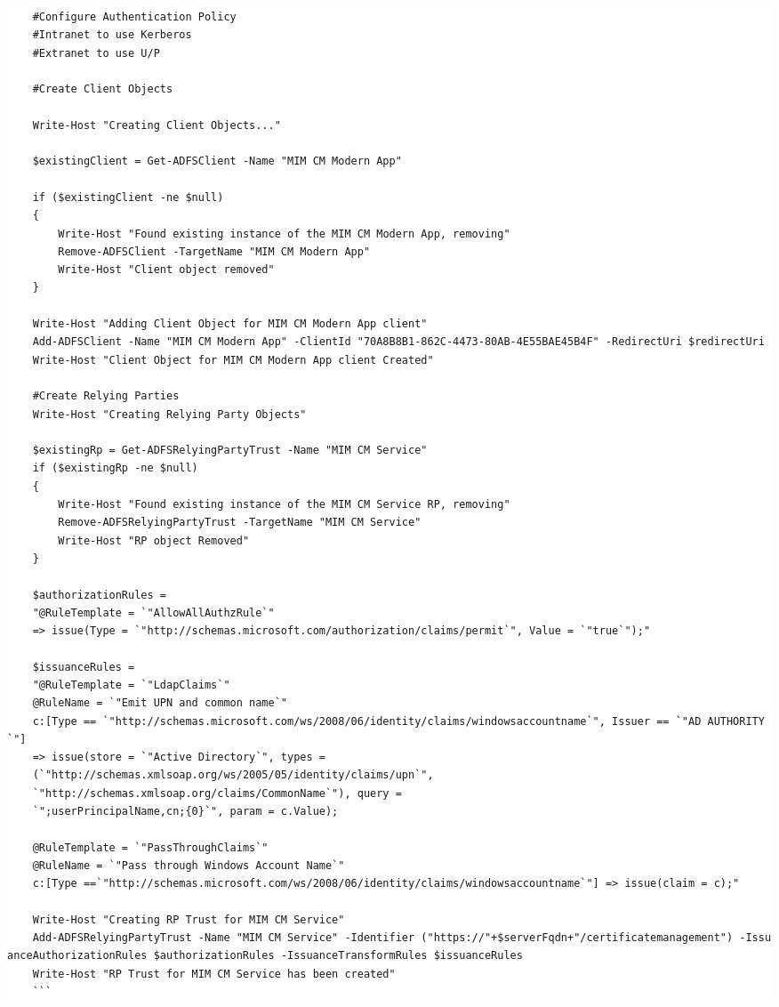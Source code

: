         #Configure Authentication Policy
        #Intranet to use Kerberos
        #Extranet to use U/P

        #Create Client Objects

        Write-Host "Creating Client Objects..."

        $existingClient = Get-ADFSClient -Name "MIM CM Modern App"

        if ($existingClient -ne $null)
        {
            Write-Host "Found existing instance of the MIM CM Modern App, removing"
            Remove-ADFSClient -TargetName "MIM CM Modern App"
            Write-Host "Client object removed"
        }

        Write-Host "Adding Client Object for MIM CM Modern App client"
        Add-ADFSClient -Name "MIM CM Modern App" -ClientId "70A8B8B1-862C-4473-80AB-4E55BAE45B4F" -RedirectUri $redirectUri
        Write-Host "Client Object for MIM CM Modern App client Created"

        #Create Relying Parties
        Write-Host "Creating Relying Party Objects"

        $existingRp = Get-ADFSRelyingPartyTrust -Name "MIM CM Service"
        if ($existingRp -ne $null)
        {
            Write-Host "Found existing instance of the MIM CM Service RP, removing"
            Remove-ADFSRelyingPartyTrust -TargetName "MIM CM Service"
            Write-Host "RP object Removed"
        }

        $authorizationRules =
        "@RuleTemplate = `"AllowAllAuthzRule`"
        => issue(Type = `"http://schemas.microsoft.com/authorization/claims/permit`", Value = `"true`");"

        $issuanceRules =
        "@RuleTemplate = `"LdapClaims`"
        @RuleName = `"Emit UPN and common name`"
        c:[Type == `"http://schemas.microsoft.com/ws/2008/06/identity/claims/windowsaccountname`", Issuer == `"AD AUTHORITY`"]
        => issue(store = `"Active Directory`", types =
        (`"http://schemas.xmlsoap.org/ws/2005/05/identity/claims/upn`",
        `"http://schemas.xmlsoap.org/claims/CommonName`"), query =
        `";userPrincipalName,cn;{0}`", param = c.Value);

        @RuleTemplate = `"PassThroughClaims`"
        @RuleName = `"Pass through Windows Account Name`"
        c:[Type ==`"http://schemas.microsoft.com/ws/2008/06/identity/claims/windowsaccountname`"] => issue(claim = c);"

        Write-Host "Creating RP Trust for MIM CM Service"
        Add-ADFSRelyingPartyTrust -Name "MIM CM Service" -Identifier ("https://"+$serverFqdn+"/certificatemanagement") -IssuanceAuthorizationRules $authorizationRules -IssuanceTransformRules $issuanceRules
        Write-Host "RP Trust for MIM CM Service has been created"
        ```
